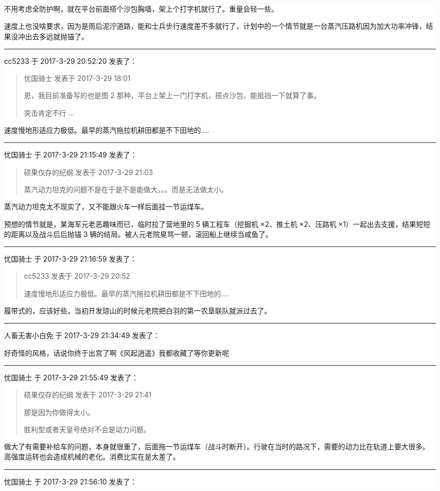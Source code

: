 不用考虑全防护啊，就在平台前面搭个沙包胸墙，架上个打字机就行了。重量会轻一些。

速度上也没啥要求，因为是雨后泥泞道路，能和士兵步行速度差不多就行了，计划中的一个情节就是一台蒸汽压路机因为加大功率冲锋，结果没冲出去多远就抛锚了。

---

cc5233 于 2017-3-29 20:52:20 发表了：

> 忧国骑士 发表于 2017-3-29 18:01
>
> 恩，我目前准备写的也是图 2 那种，平台上架上一门打字机，搭点沙包，能抵挡一下就算了事。
>
> 突击肯定不行 ...

速度慢地形适应力极低。最早的蒸汽拖拉机耕田都是不下田地的....

---

忧国骑士 于 2017-3-29 21:15:49 发表了：

> 硕果仅存的纪纲 发表于 2017-3-29 21:03
>
> 蒸汽动力坦克的问题不是在于是不是能做大。。。而是无法做太小。

蒸汽动力坦克太不现实了，又不能跟火车一样后面挂一节运煤车。

预想的情节就是，某海军元老恶趣味而已，临时拉了营地里的 5 辆工程车（挖掘机 ×2、推土机 ×2、压路机 ×1）一起出去支援，结果短短的距离以及战斗后后抛锚 3 辆的结局。被人元老院臭骂一顿，滚回船上继续当咸鱼了。

---

忧国骑士 于 2017-3-29 21:16:59 发表了：

> cc5233 发表于 2017-3-29 20:52
>
> 速度慢地形适应力极低。最早的蒸汽拖拉机耕田都是不下田地的....

履带式的，应该好些，当初开发琼山的时候元老院把白羽的第一农垦联队就派过去了。

---

人畜无害小白免 于 2017-3-29 21:34:49 发表了：

好奇怪的风格，话说你终于出宫了啊《风起逍遥》我都收藏了等你更新呢

---

忧国骑士 于 2017-3-29 21:55:49 发表了：

> 硕果仅存的纪纲 发表于 2017-3-29 21:41
>
> 那是因为你做得太小。
>
> 胜利型或者天皇号绝对不会是动力问题。

做大了有需要补给车的问题，本身就很重了，后面拖一节运煤车（战斗时断开）。行驶在当时的路况下，需要的动力比在轨道上要大很多。高强度运转也会造成机械的老化。消费比实在是太差了。

---

忧国骑士 于 2017-3-29 21:56:10 发表了：
